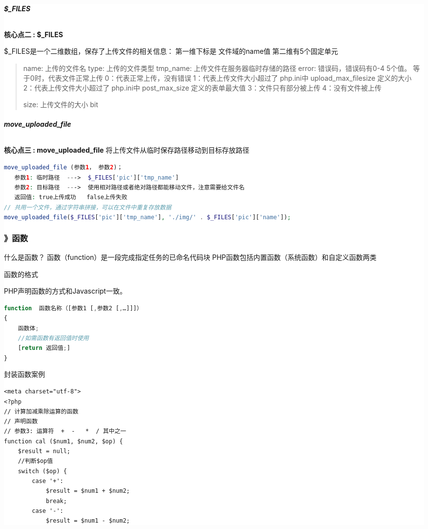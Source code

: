 ###### **$_FILES**

**核心点二 : $_FILES**

$_FILES是一个二维数组，保存了上传文件的相关信息：
 第一维下标是 文件域的name值
 第二维有5个固定单元
> name: 上传的文件名
> type: 上传的文件类型
> tmp_name: 上传文件在服务器临时存储的路径
> error:  错误码，错误码有0-4  5个值。 等于0时，代表文件正常上传
>  	0：代表正常上传，没有错误
>   	1：代表上传文件大小超过了 php.ini中 upload_max_filesize 定义的大小
>   	2：代表上传文件大小超过了 php.ini中 post_max_size 定义的表单最大值
>   	3：文件只有部分被上传 
>   	4：没有文件被上传 
>
> size: 上传文件的大小  bit

###### **move_uploaded_file**

**核心点三 :  move_uploaded_file**
将上传文件从临时保存路径移动到目标存放路径

~~~php
move_uploaded_file (参数1， 参数2)；
   参数1: 临时路径  --->  $_FILES['pic']['tmp_name']
   参数2: 目标路径  --->  使用相对路径或者绝对路径都能移动文件，注意需要给文件名
   返回值: true上传成功   false上传失败
// 共用一个文件，通过字符串拼接，可以在文件中重复存放数据
move_uploaded_file($_FILES['pic']['tmp_name'], './img/' . $_FILES['pic']['name']);
~~~

### 》函数

什么是函数？
函数（function）是一段完成指定任务的已命名代码块
PHP函数包括内置函数（系统函数）和自定义函数两类

函数的格式

 PHP声明函数的方式和Javascript一致。

~~~javascript
function  函数名称（[参数1 [,参数2 [,…]]]）
{
	函数体;
	//如需函数有返回值时使用
	[return 返回值;]
} 
~~~

封装函数案例

~~~php+HTML
<meta charset="utf-8">
<?php 
// 计算加减乘除运算的函数
// 声明函数
// 参数3: 运算符  +  -   *  / 其中之一
function cal ($num1, $num2, $op) {
    $result = null;
    //判断$op值
    switch ($op) {
        case '+':
            $result = $num1 + $num2;
            break;
        case '-':
            $result = $num1 - $num2;
~~~